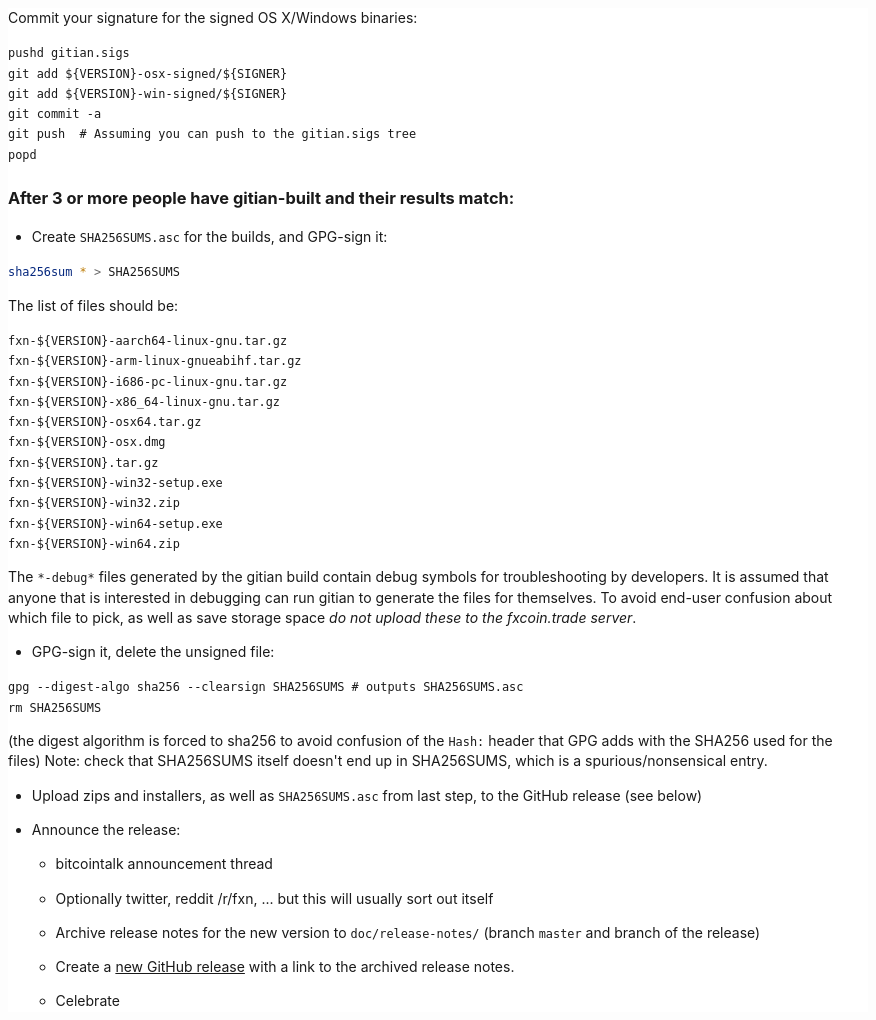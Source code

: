Commit your signature for the signed OS X/Windows binaries:

    pushd gitian.sigs
    git add ${VERSION}-osx-signed/${SIGNER}
    git add ${VERSION}-win-signed/${SIGNER}
    git commit -a
    git push  # Assuming you can push to the gitian.sigs tree
    popd

### After 3 or more people have gitian-built and their results match:

- Create `SHA256SUMS.asc` for the builds, and GPG-sign it:

```bash
sha256sum * > SHA256SUMS
```

The list of files should be:
```
fxn-${VERSION}-aarch64-linux-gnu.tar.gz
fxn-${VERSION}-arm-linux-gnueabihf.tar.gz
fxn-${VERSION}-i686-pc-linux-gnu.tar.gz
fxn-${VERSION}-x86_64-linux-gnu.tar.gz
fxn-${VERSION}-osx64.tar.gz
fxn-${VERSION}-osx.dmg
fxn-${VERSION}.tar.gz
fxn-${VERSION}-win32-setup.exe
fxn-${VERSION}-win32.zip
fxn-${VERSION}-win64-setup.exe
fxn-${VERSION}-win64.zip
```
The `*-debug*` files generated by the gitian build contain debug symbols
for troubleshooting by developers. It is assumed that anyone that is interested
in debugging can run gitian to generate the files for themselves. To avoid
end-user confusion about which file to pick, as well as save storage
space *do not upload these to the fxcoin.trade server*.

- GPG-sign it, delete the unsigned file:
```
gpg --digest-algo sha256 --clearsign SHA256SUMS # outputs SHA256SUMS.asc
rm SHA256SUMS
```
(the digest algorithm is forced to sha256 to avoid confusion of the `Hash:` header that GPG adds with the SHA256 used for the files)
Note: check that SHA256SUMS itself doesn't end up in SHA256SUMS, which is a spurious/nonsensical entry.

- Upload zips and installers, as well as `SHA256SUMS.asc` from last step, to the GitHub release (see below)

- Announce the release:

  - bitcointalk announcement thread

  - Optionally twitter, reddit /r/fxn, ... but this will usually sort out itself

  - Archive release notes for the new version to `doc/release-notes/` (branch `master` and branch of the release)

  - Create a [new GitHub release](https://github.com/FX-Coin/FXN-Core/releases/new) with a link to the archived release notes.

  - Celebrate
